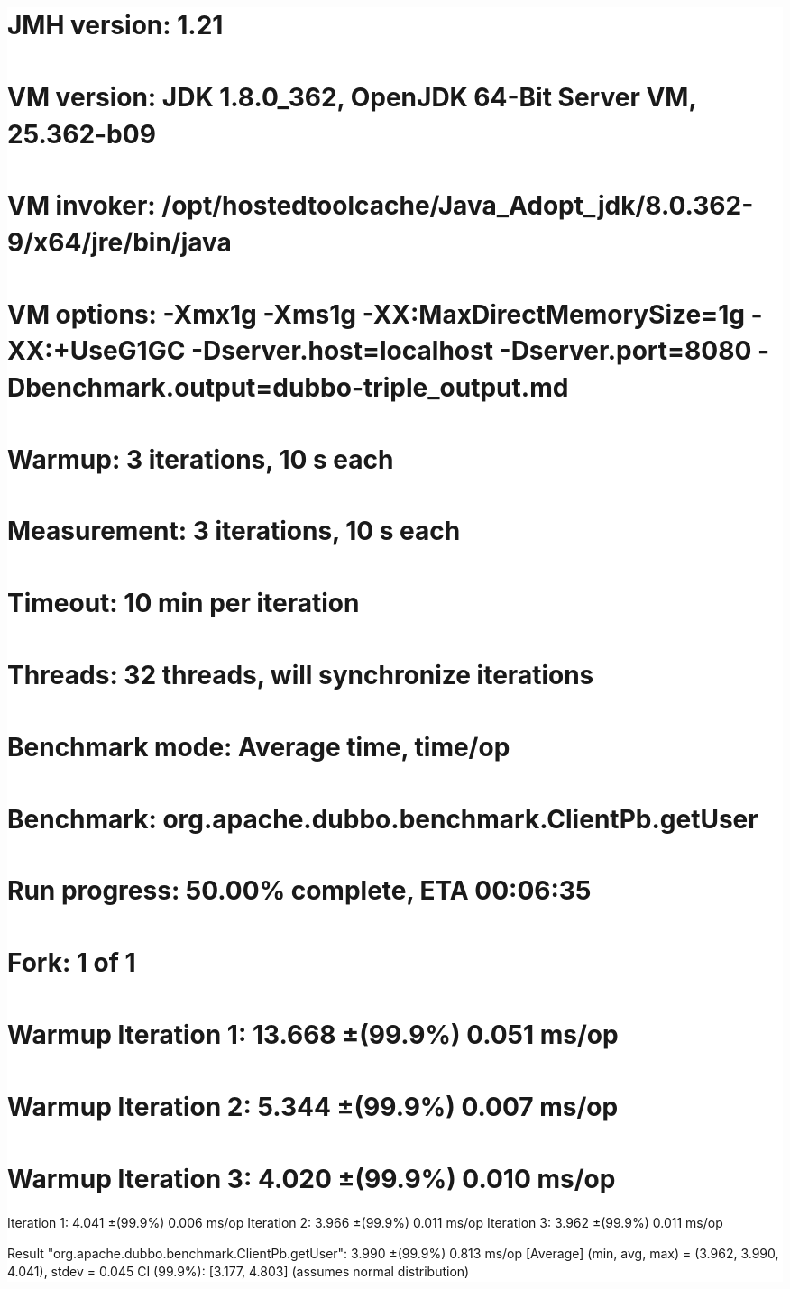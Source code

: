 
# JMH version: 1.21
# VM version: JDK 1.8.0_362, OpenJDK 64-Bit Server VM, 25.362-b09
# VM invoker: /opt/hostedtoolcache/Java_Adopt_jdk/8.0.362-9/x64/jre/bin/java
# VM options: -Xmx1g -Xms1g -XX:MaxDirectMemorySize=1g -XX:+UseG1GC -Dserver.host=localhost -Dserver.port=8080 -Dbenchmark.output=dubbo-triple_output.md
# Warmup: 3 iterations, 10 s each
# Measurement: 3 iterations, 10 s each
# Timeout: 10 min per iteration
# Threads: 32 threads, will synchronize iterations
# Benchmark mode: Average time, time/op
# Benchmark: org.apache.dubbo.benchmark.ClientPb.getUser

# Run progress: 50.00% complete, ETA 00:06:35
# Fork: 1 of 1
# Warmup Iteration   1: 13.668 ±(99.9%) 0.051 ms/op
# Warmup Iteration   2: 5.344 ±(99.9%) 0.007 ms/op
# Warmup Iteration   3: 4.020 ±(99.9%) 0.010 ms/op
Iteration   1: 4.041 ±(99.9%) 0.006 ms/op
Iteration   2: 3.966 ±(99.9%) 0.011 ms/op
Iteration   3: 3.962 ±(99.9%) 0.011 ms/op


Result "org.apache.dubbo.benchmark.ClientPb.getUser":
  3.990 ±(99.9%) 0.813 ms/op [Average]
  (min, avg, max) = (3.962, 3.990, 4.041), stdev = 0.045
  CI (99.9%): [3.177, 4.803] (assumes normal distribution)
